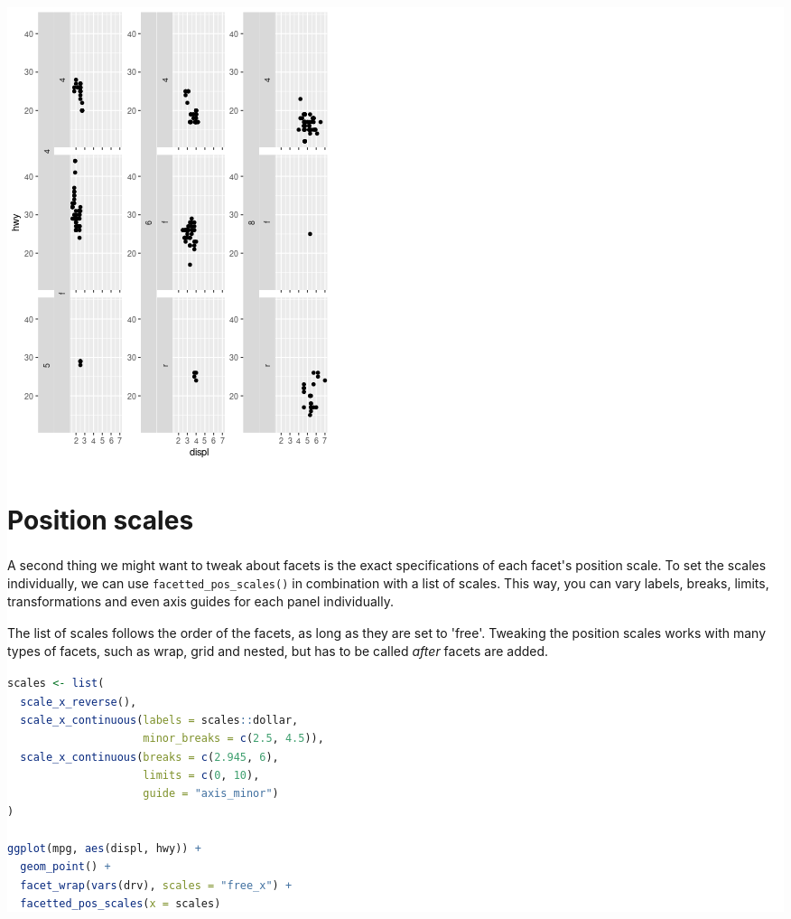 ![plot of chunk unnamed-chunk-10](figure/unnamed-chunk-10-1.png)


# Position scales

A second thing we might want to tweak about facets is the exact specifications of each facet's position scale. To set the scales individually, we can use `facetted_pos_scales()` in combination with a list of scales. This way, you can vary labels, breaks, limits, transformations and even axis guides for each panel individually. 

The list of scales follows the order of the facets, as long as they are set to 'free'. Tweaking the position scales works with many types of facets, such as wrap, grid and nested, but has to be called *after* facets are added.


```r
scales <- list(
  scale_x_reverse(),
  scale_x_continuous(labels = scales::dollar,
                     minor_breaks = c(2.5, 4.5)),
  scale_x_continuous(breaks = c(2.945, 6),
                     limits = c(0, 10),
                     guide = "axis_minor")
)

ggplot(mpg, aes(displ, hwy)) +
  geom_point() +
  facet_wrap(vars(drv), scales = "free_x") +
  facetted_pos_scales(x = scales)
```
